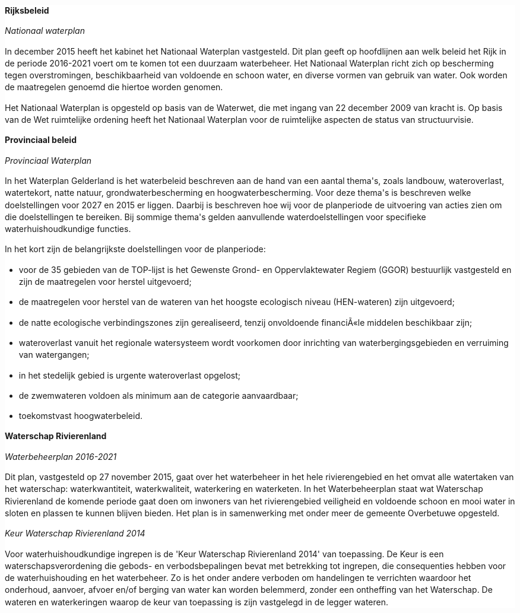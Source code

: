 **Rijksbeleid**

*Nationaal waterplan*

In december 2015 heeft het kabinet het Nationaal Waterplan vastgesteld. Dit plan geeft op hoofdlijnen aan welk beleid het Rijk in de periode 2016\-2021 voert om te komen tot een duurzaam waterbeheer. Het Nationaal Waterplan richt zich op bescherming tegen overstromingen, beschikbaarheid van voldoende en schoon water, en diverse vormen van gebruik van water. Ook worden de maatregelen genoemd die hiertoe worden genomen.

Het Nationaal Waterplan is opgesteld op basis van de Waterwet, die met ingang van 22 december 2009 van kracht is. Op basis van de Wet ruimtelijke ordening heeft het Nationaal Waterplan voor de ruimtelijke aspecten de status van structuurvisie.

**Provinciaal beleid**

*Provinciaal Waterplan*

In het Waterplan Gelderland is het waterbeleid beschreven aan de hand van een aantal thema's, zoals landbouw, wateroverlast, watertekort, natte natuur, grondwaterbescherming en hoogwaterbescherming. Voor deze thema's is beschreven welke doelstellingen voor 2027 en 2015 er liggen. Daarbij is beschreven hoe wij voor de planperiode de uitvoering van acties zien om die doelstellingen te bereiken. Bij sommige thema's gelden aanvullende waterdoelstellingen voor specifieke waterhuishoudkundige functies.

In het kort zijn de belangrijkste doelstellingen voor de planperiode:

* voor de 35 gebieden van de TOP\-lijst is het Gewenste Grond\- en Oppervlaktewater Regiem (GGOR) bestuurlijk vastgesteld en zijn de maatregelen voor herstel uitgevoerd;

* de maatregelen voor herstel van de wateren van het hoogste ecologisch niveau (HEN\-wateren) zijn uitgevoerd;

* de natte ecologische verbindingszones zijn gerealiseerd, tenzij onvoldoende financiÃ«le middelen beschikbaar zijn;

* wateroverlast vanuit het regionale watersysteem wordt voorkomen door inrichting van waterbergingsgebieden en verruiming van watergangen;

* in het stedelijk gebied is urgente wateroverlast opgelost;

* de zwemwateren voldoen als minimum aan de categorie aanvaardbaar;

* toekomstvast hoogwaterbeleid.

**Waterschap Rivierenland**

*Waterbeheerplan 2016\-2021*

Dit plan, vastgesteld op 27 november 2015, gaat over het waterbeheer in het hele rivierengebied en het omvat alle watertaken van het waterschap: waterkwantiteit, waterkwaliteit, waterkering en waterketen. In het Waterbeheerplan staat wat Waterschap Rivierenland de komende periode gaat doen om inwoners van het rivierengebied veiligheid en voldoende schoon en mooi water in sloten en plassen te kunnen blijven bieden. Het plan is in samenwerking met onder meer de gemeente Overbetuwe opgesteld.

*Keur Waterschap Rivierenland 2014*

Voor waterhuishoudkundige ingrepen is de 'Keur Waterschap Rivierenland 2014' van toepassing. De Keur is een waterschapsverordening die gebods\- en verbodsbepalingen bevat met betrekking tot ingrepen, die consequenties hebben voor de waterhuishouding en het waterbeheer. Zo is het onder andere verboden om handelingen te verrichten waardoor het onderhoud, aanvoer, afvoer en/of berging van water kan worden belemmerd, zonder een ontheffing van het Waterschap. De wateren en waterkeringen waarop de keur van toepassing is zijn vastgelegd in de legger wateren.
